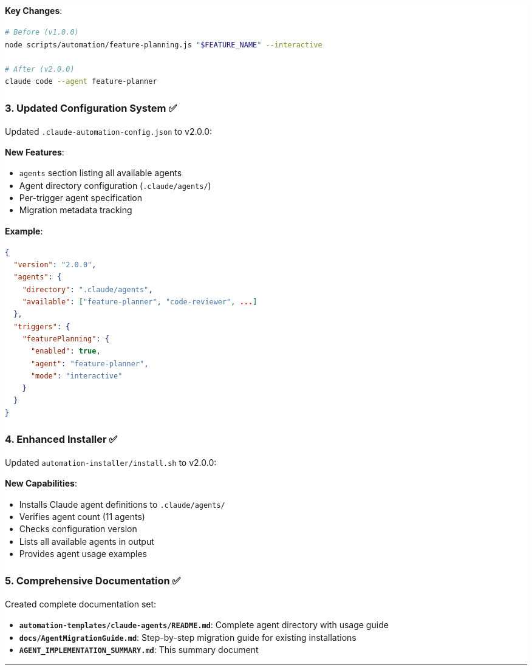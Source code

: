 **Key Changes**:
```bash
# Before (v1.0.0)
node scripts/automation/feature-planning.js "$FEATURE_NAME" --interactive

# After (v2.0.0)
claude code --agent feature-planner
```

### 3. **Updated Configuration System** ✅

Updated `.claude-automation-config.json` to v2.0.0:

**New Features**:
- `agents` section listing all available agents
- Agent directory configuration (`.claude/agents/`)
- Per-trigger agent specification
- Migration metadata tracking

**Example**:
```json
{
  "version": "2.0.0",
  "agents": {
    "directory": ".claude/agents",
    "available": ["feature-planner", "code-reviewer", ...]
  },
  "triggers": {
    "featurePlanning": {
      "enabled": true,
      "agent": "feature-planner",
      "mode": "interactive"
    }
  }
}
```

### 4. **Enhanced Installer** ✅

Updated `automation-installer/install.sh` to v2.0.0:

**New Capabilities**:
- Installs Claude agent definitions to `.claude/agents/`
- Verifies agent count (11 agents)
- Checks configuration version
- Lists all available agents in output
- Provides agent usage examples

### 5. **Comprehensive Documentation** ✅

Created complete documentation set:

- **`automation-templates/claude-agents/README.md`**: Complete agent directory with usage guide
- **`docs/AgentMigrationGuide.md`**: Step-by-step migration guide for existing installations
- **`AGENT_IMPLEMENTATION_SUMMARY.md`**: This summary document

---